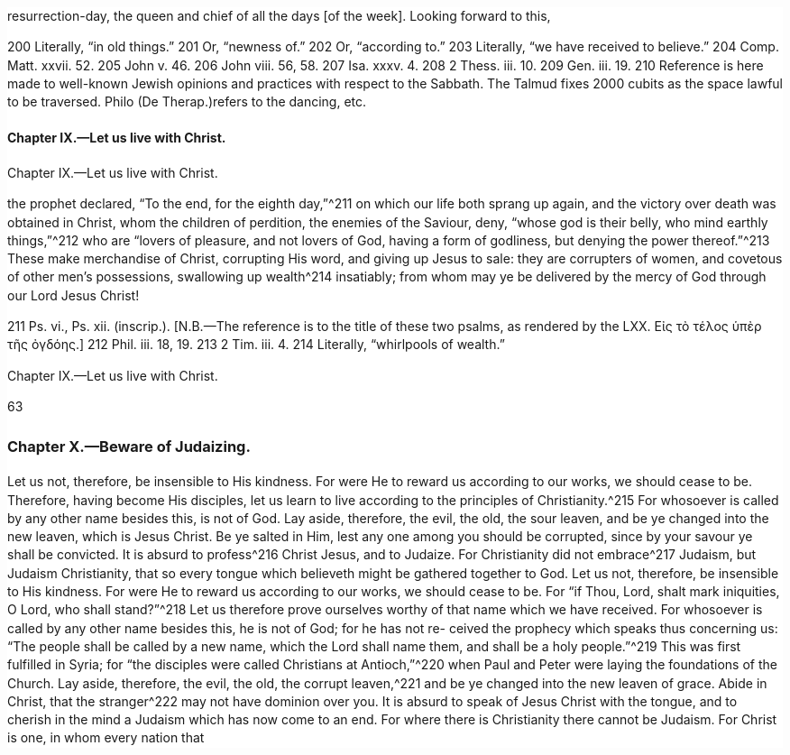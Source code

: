 resurrection-day, the queen and chief of all the days [of the week]. Looking forward to this,


200 Literally, “in old things.”
201 Or, “newness of.”
202 Or, “according to.”
203 Literally, “we have received to believe.”
204 Comp. Matt. xxvii. 52.
205 John v. 46.
206 John viii. 56, 58.
207 Isa. xxxv. 4.
208 2 Thess. iii. 10.
209 Gen. iii. 19.
210 Reference is here made to well-known Jewish opinions and practices with respect to the Sabbath. The
Talmud fixes 2000 cubits as the space lawful to be traversed. Philo (De Therap.)refers to the dancing, etc.

#### Chapter IX.—Let us live with Christ.


Chapter IX.—Let us live with Christ.


the prophet declared, “To the end, for the eighth day,”^211 on which our life both sprang up
again, and the victory over death was obtained in Christ, whom the children of perdition,
the enemies of the Saviour, deny, “whose god is their belly, who mind earthly things,”^212
who are “lovers of pleasure, and not lovers of God, having a form of godliness, but denying
the power thereof.”^213 These make merchandise of Christ, corrupting His word, and giving
up Jesus to sale: they are corrupters of women, and covetous of other men’s possessions,
swallowing up wealth^214 insatiably; from whom may ye be delivered by the mercy of God
through our Lord Jesus Christ!

211 Ps. vi., Ps. xii. (inscrip.). [N.B.—The reference is to the title of these two psalms, as rendered by the LXX.
Εἰς τὸ τέλος ὑπὲρ τῆς ὀγδόης.]
212 Phil. iii. 18, 19.
213 2 Tim. iii. 4.
214 Literally, “whirlpools of wealth.”


Chapter IX.—Let us live with Christ.



63

### Chapter X.—Beware of Judaizing.


Let us not, therefore, be insensible to His kindness. For were He to reward us according
to our works, we should cease to be. Therefore, having become His disciples, let us learn to
live according to the principles of Christianity.^215 For whosoever is called by any other name
besides this, is not of God. Lay aside, therefore, the evil, the old, the sour leaven, and be ye
changed into the new leaven, which is Jesus Christ. Be ye salted in Him, lest any one among
you should be corrupted, since by your savour ye shall be convicted. It is absurd to profess^216
Christ Jesus, and to Judaize. For Christianity did not embrace^217 Judaism, but Judaism
Christianity, that so every tongue which believeth might be gathered together to God.
Let us not, therefore, be insensible to His kindness. For were He to reward us according
to our works, we should cease to be. For “if Thou, Lord, shalt mark iniquities, O Lord, who
shall stand?”^218 Let us therefore prove ourselves worthy of that name which we have received.
For whosoever is called by any other name besides this, he is not of God; for he has not re-
ceived the prophecy which speaks thus concerning us: “The people shall be called by a new
name, which the Lord shall name them, and shall be a holy people.”^219 This was first fulfilled
in Syria; for “the disciples were called Christians at Antioch,”^220 when Paul and Peter were
laying the foundations of the Church. Lay aside, therefore, the evil, the old, the corrupt
leaven,^221 and be ye changed into the new leaven of grace. Abide in Christ, that the
stranger^222 may not have dominion over you. It is absurd to speak of Jesus Christ with the
tongue, and to cherish in the mind a Judaism which has now come to an end. For where
there is Christianity there cannot be Judaism. For Christ is one, in whom every nation that